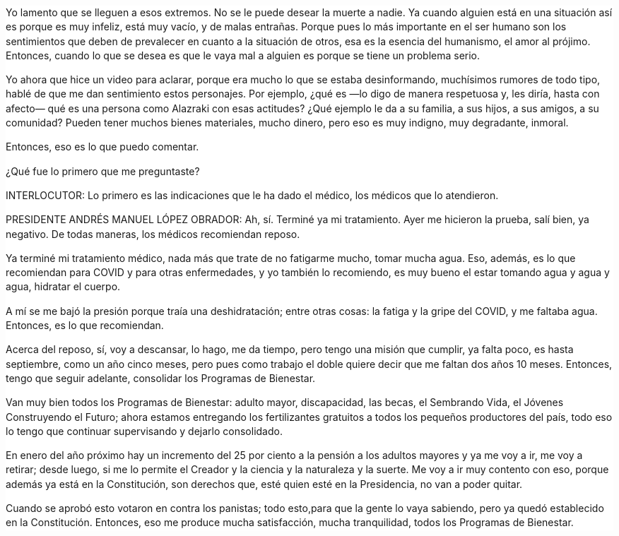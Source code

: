 Yo lamento que se lleguen a esos extremos. No se le puede desear la muerte a
nadie. Ya cuando alguien está en una situación así es porque es muy infeliz,
está muy vacío, y de malas entrañas. Porque pues lo más importante en el ser
humano son los sentimientos que deben de prevalecer en cuanto a la situación
de otros, esa es la esencia del humanismo, el amor al prójimo. Entonces,
cuando lo que se desea es que le vaya mal a alguien es porque se tiene un
problema serio.

Yo ahora que hice un video para aclarar, porque era mucho lo que se estaba
desinformando, muchísimos rumores de todo tipo, hablé de que me dan
sentimiento estos personajes. Por ejemplo, ¿qué es —lo digo de manera
respetuosa y, les diría, hasta con afecto— qué es una persona como Alazraki
con esas actitudes? ¿Qué ejemplo le da a su familia, a sus hijos, a sus
amigos, a su comunidad? Pueden tener muchos bienes materiales, mucho dinero,
pero eso es muy indigno, muy degradante, inmoral.

Entonces, eso es lo que puedo comentar.

¿Qué fue lo primero que me preguntaste?

INTERLOCUTOR: Lo primero es las indicaciones que le ha dado el médico, los
médicos que lo atendieron.

PRESIDENTE ANDRÉS MANUEL LÓPEZ OBRADOR: Ah, sí. Terminé ya mi tratamiento.
Ayer me hicieron la prueba, salí bien, ya negativo. De todas maneras, los
médicos recomiendan reposo.

Ya terminé mi tratamiento médico, nada más que trate de no fatigarme mucho,
tomar mucha agua. Eso, además, es lo que recomiendan para COVID y para otras
enfermedades, y yo también lo recomiendo, es muy bueno el estar tomando agua y
agua y agua, hidratar el cuerpo.

A mí se me bajó la presión porque traía una deshidratación; entre otras cosas:
la fatiga y la gripe del COVID, y me faltaba agua. Entonces, es lo que
recomiendan.

Acerca del reposo, sí, voy a descansar, lo hago, me da tiempo, pero tengo una
misión que cumplir, ya falta poco, es hasta septiembre, como un año cinco
meses, pero pues como trabajo el doble quiere decir que me faltan dos años 10
meses. Entonces, tengo que seguir adelante, consolidar los Programas de
Bienestar.

Van muy bien todos los Programas de Bienestar: adulto mayor, discapacidad, las
becas, el Sembrando Vida, el Jóvenes Construyendo el Futuro; ahora estamos
entregando los fertilizantes gratuitos a todos los pequeños productores del
país, todo eso lo tengo que continuar supervisando y dejarlo consolidado.

En enero del año próximo hay un incremento del 25 por ciento a la pensión a
los adultos mayores y ya me voy a ir, me voy a retirar; desde luego, si me lo
permite el Creador y la ciencia y la naturaleza y la suerte. Me voy a ir muy
contento con eso, porque además ya está en la Constitución, son derechos que,
esté quien esté en la Presidencia, no van a poder quitar.

Cuando se aprobó esto votaron en contra los panistas; todo esto,para que la
gente lo vaya sabiendo, pero ya quedó establecido en la Constitución.
Entonces, eso me produce mucha satisfacción, mucha tranquilidad, todos los
Programas de Bienestar.
